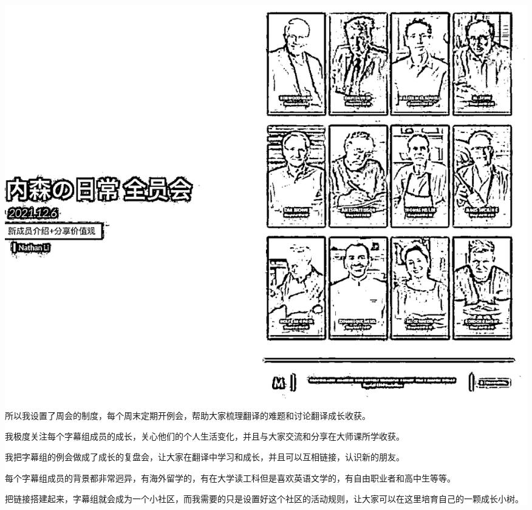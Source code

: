 ![](img/zhishi-fufei_3266.png)

所以我设置了周会的制度，每个周末定期开例会，帮助大家梳理翻译的难题和讨论翻译成长收获。

我极度关注每个字幕组成员的成长，关心他们的个人生活变化，并且与大家交流和分享在大师课所学收获。

 

 

我把字幕组的例会做成了成长的复盘会，让大家在翻译中学习和成长，并且可以互相链接，认识新的朋友。

每个字幕组成员的背景都非常迥异，有海外留学的，有在大学读工科但是喜欢英语文学的，有自由职业者和高中生等等。

把链接搭建起来，字幕组就会成为一个小社区，而我需要的只是设置好这个社区的活动规则，让大家可以在这里培育自己的一颗成长小树。
